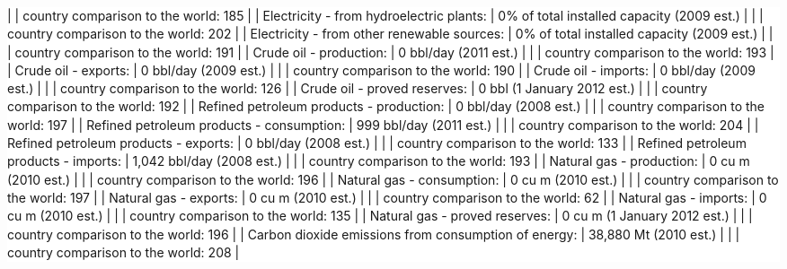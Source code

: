 | | country comparison to the world: 185 |
| Electricity - from hydroelectric plants: | 0% of total installed capacity (2009 est.) |
| | country comparison to the world: 202 |
| Electricity - from other renewable sources: | 0% of total installed capacity (2009 est.) |
| | country comparison to the world: 191 |
| Crude oil - production: | 0 bbl/day (2011 est.) |
| | country comparison to the world: 193 |
| Crude oil - exports: | 0 bbl/day (2009 est.) |
| | country comparison to the world: 190 |
| Crude oil - imports: | 0 bbl/day (2009 est.) |
| | country comparison to the world: 126 |
| Crude oil - proved reserves: | 0 bbl (1 January 2012 est.) |
| | country comparison to the world: 192 |
| Refined petroleum products - production: | 0 bbl/day (2008 est.) |
| | country comparison to the world: 197 |
| Refined petroleum products - consumption: | 999 bbl/day (2011 est.) |
| | country comparison to the world: 204 |
| Refined petroleum products - exports: | 0 bbl/day (2008 est.) |
| | country comparison to the world: 133 |
| Refined petroleum products - imports: | 1,042 bbl/day (2008 est.) |
| | country comparison to the world: 193 |
| Natural gas - production: | 0 cu m (2010 est.) |
| | country comparison to the world: 196 |
| Natural gas - consumption: | 0 cu m (2010 est.) |
| | country comparison to the world: 197 |
| Natural gas - exports: | 0 cu m (2010 est.) |
| | country comparison to the world: 62 |
| Natural gas - imports: | 0 cu m (2010 est.) |
| | country comparison to the world: 135 |
| Natural gas - proved reserves: | 0 cu m (1 January 2012 est.) |
| | country comparison to the world: 196 |
| Carbon dioxide emissions from consumption of energy: | 38,880 Mt (2010 est.) |
| | country comparison to the world: 208 |
